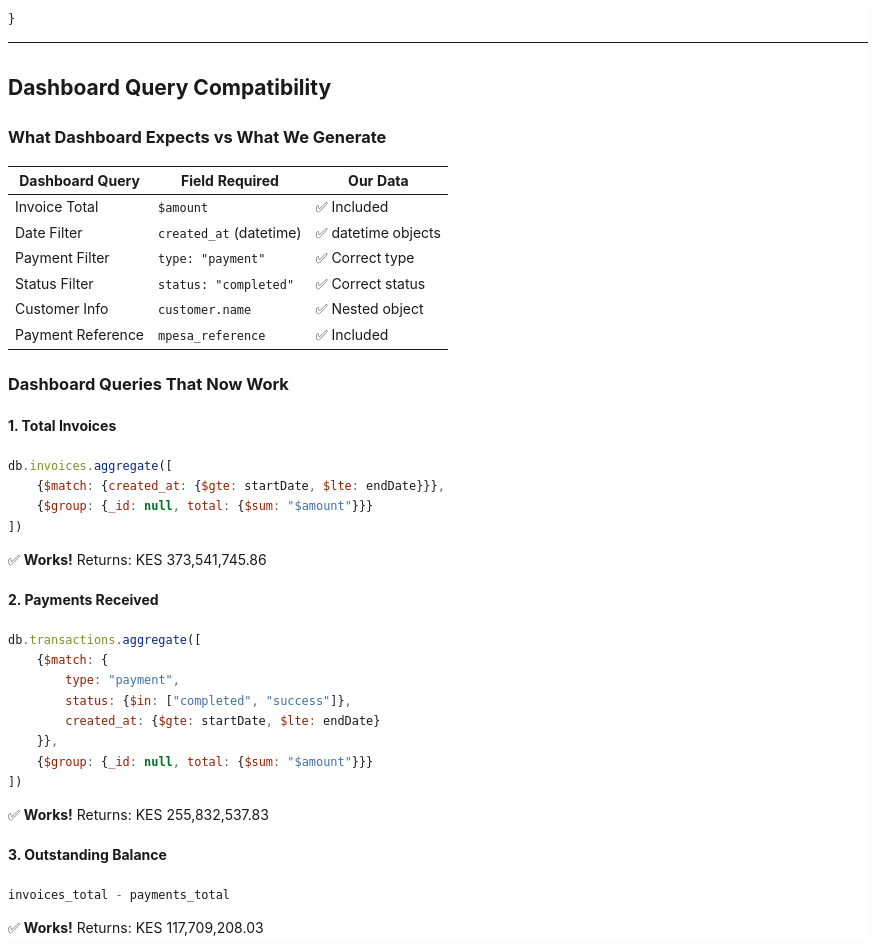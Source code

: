 ```python
}
```

---

## Dashboard Query Compatibility

### What Dashboard Expects vs What We Generate

| Dashboard Query | Field Required | Our Data |
|----------------|----------------|----------|
| Invoice Total | `$amount` | ✅ Included |
| Date Filter | `created_at` (datetime) | ✅ datetime objects |
| Payment Filter | `type: "payment"` | ✅ Correct type |
| Status Filter | `status: "completed"` | ✅ Correct status |
| Customer Info | `customer.name` | ✅ Nested object |
| Payment Reference | `mpesa_reference` | ✅ Included |

### Dashboard Queries That Now Work

#### 1. **Total Invoices**
```javascript
db.invoices.aggregate([
    {$match: {created_at: {$gte: startDate, $lte: endDate}}},
    {$group: {_id: null, total: {$sum: "$amount"}}}
])
```
✅ **Works!** Returns: KES 373,541,745.86

#### 2. **Payments Received**
```javascript
db.transactions.aggregate([
    {$match: {
        type: "payment",
        status: {$in: ["completed", "success"]},
        created_at: {$gte: startDate, $lte: endDate}
    }},
    {$group: {_id: null, total: {$sum: "$amount"}}}
])
```
✅ **Works!** Returns: KES 255,832,537.83

#### 3. **Outstanding Balance**
```javascript
invoices_total - payments_total
```
✅ **Works!** Returns: KES 117,709,208.03
